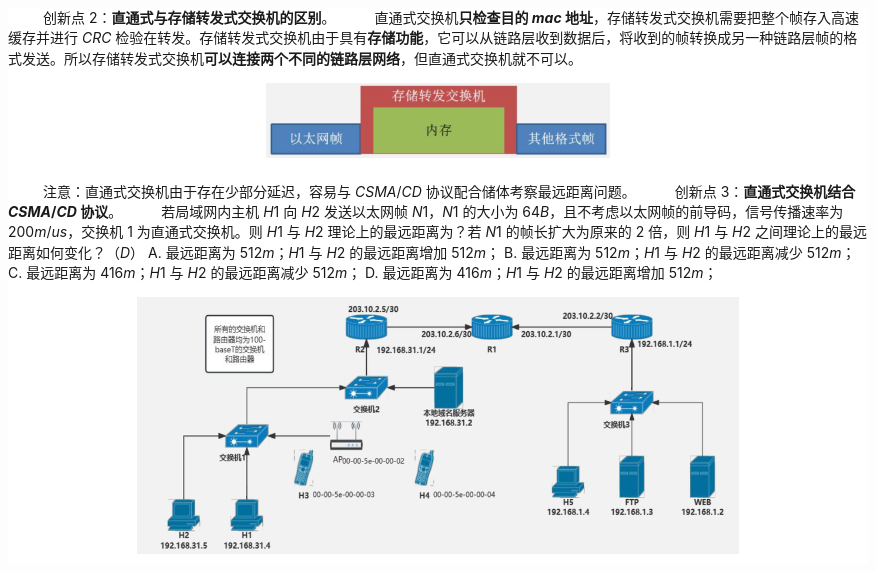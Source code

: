 </div>

&emsp;&emsp;&ensp;创新点 ${2}$：**直通式与存储转发式交换机的区别**。
&emsp;&emsp;&ensp;直通式交换机**只检查目的 ${mac}$ 地址**，存储转发式交换机需要把整个帧存入高速缓存并进行 ${CRC}$ 检验在转发。存储转发式交换机由于具有**存储功能**，它可以从链路层收到数据后，将收到的帧转换成另一种链路层帧的格式发送。所以存储转发式交换机**可以连接两个不同的链路层网络**，但直通式交换机就不可以。

<div style=" margin: 0 auto; max-width: 40%;">
<img src="image-4.png" alt="Alt text" style="margin-top: 0; margin-bottom: 10px;" align="center">
</div>

&emsp;&emsp;&ensp;注意：直通式交换机由于存在少部分延迟，容易与 ${CSMA/CD}$ 协议配合储体考察最远距离问题。
&emsp;&emsp;&ensp;创新点 ${3}$：**直通式交换机结合 ${CSMA/CD}$ 协议**。
&emsp;&emsp;&ensp;若局域网内主机 ${H1}$ 向 ${H2}$ 发送以太网帧 ${N1，N1}$ 的大小为 ${64B}$，且不考虑以太网帧的前导码，信号传播速率为 ${200m/us}$，交换机 ${1}$ 为直通式交换机。则 ${H1}$ 与 ${H2}$ 理论上的最远距离为？若 ${N1}$ 的帧长扩大为原来的 ${2}$ 倍，则 ${H1}$ 与 ${H2}$ 之间理论上的最远距离如何变化？（${D}$）
A. 最远距离为 ${512m}$；${H1}$ 与 ${H2}$ 的最远距离增加 ${512m}$；
B. 最远距离为 ${512m}$；${H1}$ 与 ${H2}$ 的最远距离减少 ${512m}$；
C. 最远距离为 ${416m}$；${H1}$ 与 ${H2}$ 的最远距离减少 ${512m}$；
D. 最远距离为 ${416m}$；${H1}$ 与 ${H2}$ 的最远距离增加 ${512m}$；

<div style=" margin: 0 auto; max-width: 70%;">
<img src="image-5.png" alt="Alt text" style="margin-top: 0; margin-bottom: 10px;" align="center">
</div>
